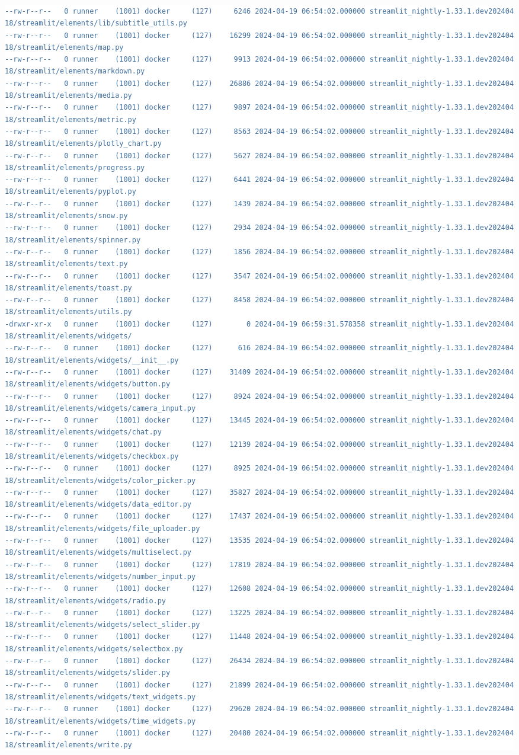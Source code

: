 ```diff
--rw-r--r--   0 runner    (1001) docker     (127)     6246 2024-04-19 06:54:02.000000 streamlit_nightly-1.33.1.dev20240418/streamlit/elements/lib/subtitle_utils.py
--rw-r--r--   0 runner    (1001) docker     (127)    16299 2024-04-19 06:54:02.000000 streamlit_nightly-1.33.1.dev20240418/streamlit/elements/map.py
--rw-r--r--   0 runner    (1001) docker     (127)     9913 2024-04-19 06:54:02.000000 streamlit_nightly-1.33.1.dev20240418/streamlit/elements/markdown.py
--rw-r--r--   0 runner    (1001) docker     (127)    26886 2024-04-19 06:54:02.000000 streamlit_nightly-1.33.1.dev20240418/streamlit/elements/media.py
--rw-r--r--   0 runner    (1001) docker     (127)     9897 2024-04-19 06:54:02.000000 streamlit_nightly-1.33.1.dev20240418/streamlit/elements/metric.py
--rw-r--r--   0 runner    (1001) docker     (127)     8563 2024-04-19 06:54:02.000000 streamlit_nightly-1.33.1.dev20240418/streamlit/elements/plotly_chart.py
--rw-r--r--   0 runner    (1001) docker     (127)     5627 2024-04-19 06:54:02.000000 streamlit_nightly-1.33.1.dev20240418/streamlit/elements/progress.py
--rw-r--r--   0 runner    (1001) docker     (127)     6441 2024-04-19 06:54:02.000000 streamlit_nightly-1.33.1.dev20240418/streamlit/elements/pyplot.py
--rw-r--r--   0 runner    (1001) docker     (127)     1439 2024-04-19 06:54:02.000000 streamlit_nightly-1.33.1.dev20240418/streamlit/elements/snow.py
--rw-r--r--   0 runner    (1001) docker     (127)     2934 2024-04-19 06:54:02.000000 streamlit_nightly-1.33.1.dev20240418/streamlit/elements/spinner.py
--rw-r--r--   0 runner    (1001) docker     (127)     1856 2024-04-19 06:54:02.000000 streamlit_nightly-1.33.1.dev20240418/streamlit/elements/text.py
--rw-r--r--   0 runner    (1001) docker     (127)     3547 2024-04-19 06:54:02.000000 streamlit_nightly-1.33.1.dev20240418/streamlit/elements/toast.py
--rw-r--r--   0 runner    (1001) docker     (127)     8458 2024-04-19 06:54:02.000000 streamlit_nightly-1.33.1.dev20240418/streamlit/elements/utils.py
-drwxr-xr-x   0 runner    (1001) docker     (127)        0 2024-04-19 06:59:31.578358 streamlit_nightly-1.33.1.dev20240418/streamlit/elements/widgets/
--rw-r--r--   0 runner    (1001) docker     (127)      616 2024-04-19 06:54:02.000000 streamlit_nightly-1.33.1.dev20240418/streamlit/elements/widgets/__init__.py
--rw-r--r--   0 runner    (1001) docker     (127)    31409 2024-04-19 06:54:02.000000 streamlit_nightly-1.33.1.dev20240418/streamlit/elements/widgets/button.py
--rw-r--r--   0 runner    (1001) docker     (127)     8924 2024-04-19 06:54:02.000000 streamlit_nightly-1.33.1.dev20240418/streamlit/elements/widgets/camera_input.py
--rw-r--r--   0 runner    (1001) docker     (127)    13445 2024-04-19 06:54:02.000000 streamlit_nightly-1.33.1.dev20240418/streamlit/elements/widgets/chat.py
--rw-r--r--   0 runner    (1001) docker     (127)    12139 2024-04-19 06:54:02.000000 streamlit_nightly-1.33.1.dev20240418/streamlit/elements/widgets/checkbox.py
--rw-r--r--   0 runner    (1001) docker     (127)     8925 2024-04-19 06:54:02.000000 streamlit_nightly-1.33.1.dev20240418/streamlit/elements/widgets/color_picker.py
--rw-r--r--   0 runner    (1001) docker     (127)    35827 2024-04-19 06:54:02.000000 streamlit_nightly-1.33.1.dev20240418/streamlit/elements/widgets/data_editor.py
--rw-r--r--   0 runner    (1001) docker     (127)    17437 2024-04-19 06:54:02.000000 streamlit_nightly-1.33.1.dev20240418/streamlit/elements/widgets/file_uploader.py
--rw-r--r--   0 runner    (1001) docker     (127)    13535 2024-04-19 06:54:02.000000 streamlit_nightly-1.33.1.dev20240418/streamlit/elements/widgets/multiselect.py
--rw-r--r--   0 runner    (1001) docker     (127)    17819 2024-04-19 06:54:02.000000 streamlit_nightly-1.33.1.dev20240418/streamlit/elements/widgets/number_input.py
--rw-r--r--   0 runner    (1001) docker     (127)    12608 2024-04-19 06:54:02.000000 streamlit_nightly-1.33.1.dev20240418/streamlit/elements/widgets/radio.py
--rw-r--r--   0 runner    (1001) docker     (127)    13225 2024-04-19 06:54:02.000000 streamlit_nightly-1.33.1.dev20240418/streamlit/elements/widgets/select_slider.py
--rw-r--r--   0 runner    (1001) docker     (127)    11448 2024-04-19 06:54:02.000000 streamlit_nightly-1.33.1.dev20240418/streamlit/elements/widgets/selectbox.py
--rw-r--r--   0 runner    (1001) docker     (127)    26434 2024-04-19 06:54:02.000000 streamlit_nightly-1.33.1.dev20240418/streamlit/elements/widgets/slider.py
--rw-r--r--   0 runner    (1001) docker     (127)    21899 2024-04-19 06:54:02.000000 streamlit_nightly-1.33.1.dev20240418/streamlit/elements/widgets/text_widgets.py
--rw-r--r--   0 runner    (1001) docker     (127)    29620 2024-04-19 06:54:02.000000 streamlit_nightly-1.33.1.dev20240418/streamlit/elements/widgets/time_widgets.py
--rw-r--r--   0 runner    (1001) docker     (127)    20480 2024-04-19 06:54:02.000000 streamlit_nightly-1.33.1.dev20240418/streamlit/elements/write.py
```